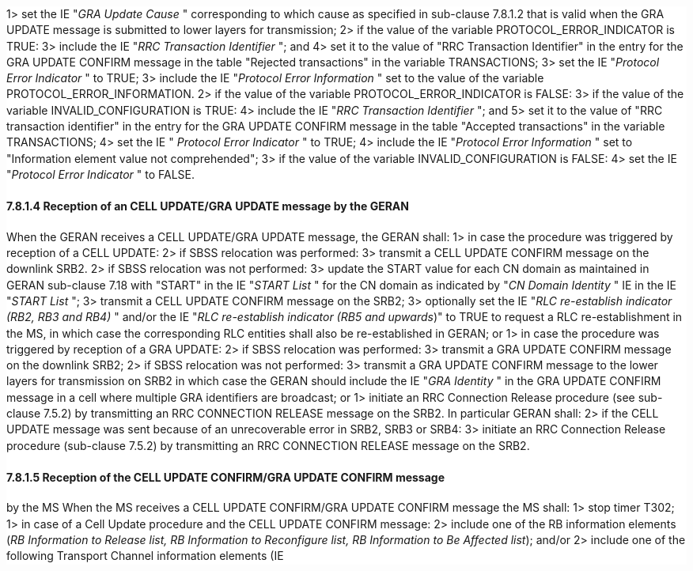 1> set the IE \"_GRA_ _Update Cause_ \" corresponding to which cause as
specified in sub-clause 7.8.1.2 that is valid when the GRA UPDATE message is
submitted to lower layers for transmission;
2> if the value of the variable PROTOCOL_ERROR_INDICATOR is TRUE:
3> include the IE \"_RRC Transaction Identifier_ \"; and
4> set it to the value of \"RRC Transaction Identifier\" in the entry for the
GRA UPDATE CONFIRM message in the table \"Rejected transactions\" in the
variable TRANSACTIONS;
3> set the IE \"_Protocol Error Indicator_ \" to TRUE;
3> include the IE \"_Protocol Error Information_ \" set to the value of the
variable PROTOCOL_ERROR_INFORMATION.
2> if the value of the variable PROTOCOL_ERROR_INDICATOR is FALSE:
3> if the value of the variable INVALID_CONFIGURATION is TRUE:
4> include the IE \"_RRC Transaction Identifier_ \"; and
5> set it to the value of \"RRC transaction identifier\" in the entry for the
GRA UPDATE CONFIRM message in the table \"Accepted transactions\" in the
variable TRANSACTIONS;
4> set the IE \" _Protocol Error Indicator_ \" to TRUE;
4> include the IE \"_Protocol Error Information_ \" set to \"Information
element value not comprehended\";
3> if the value of the variable INVALID_CONFIGURATION is FALSE:
4> set the IE \"_Protocol Error Indicator_ \" to FALSE.
#### 7.8.1.4 Reception of an CELL UPDATE/GRA UPDATE message by the GERAN
When the GERAN receives a CELL UPDATE/GRA UPDATE message, the GERAN shall:
1> in case the procedure was triggered by reception of a CELL UPDATE:
2> if SBSS relocation was performed:
3> transmit a CELL UPDATE CONFIRM message on the downlink SRB2.
2> if SBSS relocation was not performed:
3> update the START value for each CN domain as maintained in GERAN sub-clause
7.18 with \"START\" in the IE \"_START List_ \" for the CN domain as indicated
by \"_CN Domain Identity_ \" IE in the IE \"_START List_ \";
3> transmit a CELL UPDATE CONFIRM message on the SRB2;
3> optionally set the IE \"_RLC re-establish indicator (RB2, RB3 and RB4)_ \"
and/or the IE \"_RLC re-establish indicator (RB5 and upwards_)\" to TRUE to
request a RLC re-establishment in the MS, in which case the corresponding RLC
entities shall also be re-established in GERAN; or
1> in case the procedure was triggered by reception of a GRA UPDATE:
2> if SBSS relocation was performed:
3> transmit a GRA UPDATE CONFIRM message on the downlink SRB2;
2> if SBSS relocation was not performed:
3> transmit a GRA UPDATE CONFIRM message to the lower layers for transmission
on SRB2 in which case the GERAN should include the IE \"_GRA Identity_ \" in
the GRA UPDATE CONFIRM message in a cell where multiple GRA identifiers are
broadcast; or
1> initiate an RRC Connection Release procedure (see sub-clause 7.5.2) by
transmitting an RRC CONNECTION RELEASE message on the SRB2. In particular
GERAN shall:
2> if the CELL UPDATE message was sent because of an unrecoverable error in
SRB2, SRB3 or SRB4:
3> initiate an RRC Connection Release procedure (sub-clause 7.5.2) by
transmitting an RRC CONNECTION RELEASE message on the SRB2.
#### 7.8.1.5 Reception of the CELL UPDATE CONFIRM/GRA UPDATE CONFIRM message
by the MS
When the MS receives a CELL UPDATE CONFIRM/GRA UPDATE CONFIRM message the MS
shall:
1> stop timer T302;
1> in case of a Cell Update procedure and the CELL UPDATE CONFIRM message:
2> include one of the RB information elements (_RB Information to Release
list, RB Information to Reconfigure list, RB Information to Be Affected
list_); and/or
2> include one of the following Transport Channel information elements (IE